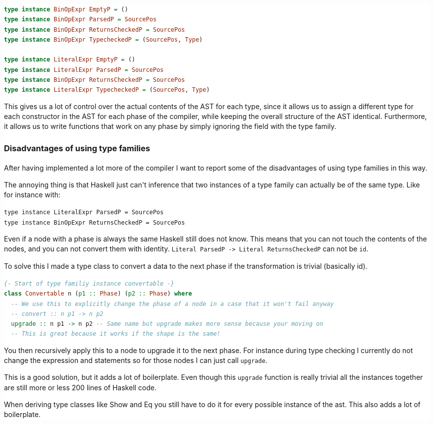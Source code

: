 ```hs
type instance BinOpExpr EmptyP = ()
type instance BinOpExpr ParsedP = SourcePos
type instance BinOpExpr ReturnsCheckedP = SourcePos
type instance BinOpExpr TypecheckedP = (SourcePos, Type)

type instance LiteralExpr EmptyP = ()
type instance LiteralExpr ParsedP = SourcePos
type instance BinOpExpr ReturnsCheckedP = SourcePos
type instance LiteralExpr TypecheckedP = (SourcePos, Type)
```

This gives us a lot of control over the actual contents of the AST for each type, since it allows us to assign a different type for each constructor in the AST for each phase of the compiler, while keeping the overall structure of the AST identical. Furthermore, it allows us to write functions that work on any phase by simply ignoring the field with the type family.

### Disadvantages of using type families

After having implemented a lot more of the compiler I want to report some of the disadvantages of using type families in this way.

The annoying thing is that Haskell just can't inference that two instances of a type family can actually be of the same type.
Like for instance with:

```
type instance LiteralExpr ParsedP = SourcePos
type instance BinOpExpr ReturnsCheckedP = SourcePos
```

Even if a node with a phase is always the same Haskell still does not know. 
This means that you can not touch the contents of the nodes, and you can not convert them with identity.
`Literal ParsedP -> Literal ReturnsCheckedP` can not be `id`.

To solve this I made a type class to convert a data to the next phase if the transformation is trivial (basically id).

```hs
{- Start of type familiy instance convertable -}
class Convertable n (p1 :: Phase) (p2 :: Phase) where
  -- We use this to explicitly change the phase of a node in a case that it won't fail anyway
  -- convert :: n p1 -> n p2
  upgrade :: n p1 -> n p2 -- Same name but upgrade makes more sense because your moving on 
  -- This is great because it works if the shape is the same!
```

You then recursively apply this to a node to upgrade it to the next phase. 
For instance during type checking I currently do not change the expression and statements so for those nodes I can just call `upgrade`.

This is a good solution, but it adds a lot of boilerplate. 
Even though this `upgrade` function is really trivial all the instances together are still more or less 200 lines of Haskell code.

When deriving type classes like Show and Eq you still have to do it for every possible instance of the ast. This also adds a lot of boilerplate.
